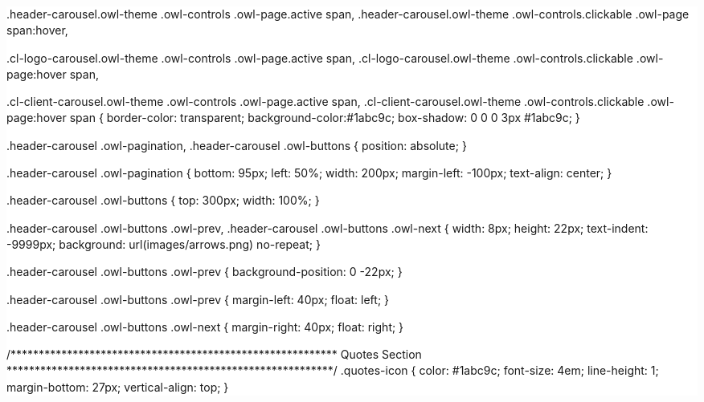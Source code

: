 .header-carousel.owl-theme .owl-controls .owl-page.active span,
.header-carousel.owl-theme .owl-controls.clickable .owl-page span:hover,

.cl-logo-carousel.owl-theme .owl-controls .owl-page.active span,
.cl-logo-carousel.owl-theme .owl-controls.clickable .owl-page:hover span,

.cl-client-carousel.owl-theme .owl-controls .owl-page.active span,
.cl-client-carousel.owl-theme .owl-controls.clickable .owl-page:hover span {
  border-color: transparent;
  background-color:#1abc9c;
  box-shadow: 0 0 0 3px #1abc9c;
}

.header-carousel .owl-pagination, .header-carousel .owl-buttons {
  position: absolute;
}

.header-carousel .owl-pagination {
  bottom: 95px;
  left: 50%;
  width: 200px;
  margin-left: -100px;
  text-align: center;
}

.header-carousel .owl-buttons {
  top: 300px;
  width: 100%;
}

.header-carousel .owl-buttons .owl-prev, .header-carousel .owl-buttons .owl-next {
  width: 8px;
  height: 22px;
  text-indent: -9999px;
  background: url(images/arrows.png) no-repeat;
}

.header-carousel .owl-buttons .owl-prev {
  background-position: 0 -22px;
}

.header-carousel .owl-buttons .owl-prev {
  margin-left: 40px;
  float: left;
}

.header-carousel .owl-buttons .owl-next {
  margin-right: 40px;
  float: right;
}

/**********************************************************
  Quotes Section 
**********************************************************/
.quotes-icon {
  color: #1abc9c;
  font-size: 4em;
  line-height: 1;
  margin-bottom: 27px;
  vertical-align: top;
}
